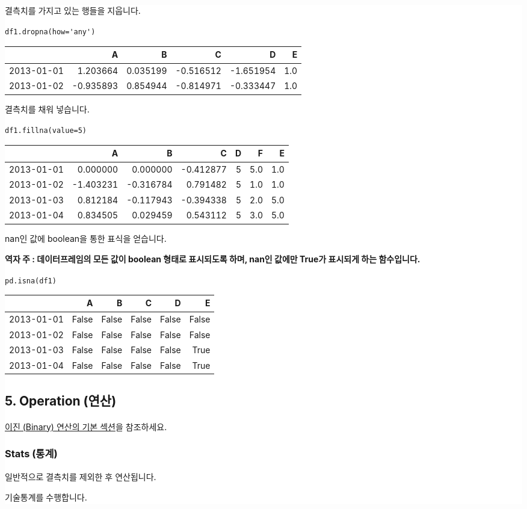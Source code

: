 결측치를 가지고 있는 행들을 지웁니다.

```
df1.dropna(how='any')
```

|            |         A |        B |         C |         D |    E |
| ---------: | --------: | -------: | --------: | --------: | ---: |
| 2013-01-01 |  1.203664 | 0.035199 | -0.516512 | -1.651954 |  1.0 |
| 2013-01-02 | -0.935893 | 0.854944 | -0.814971 | -0.333447 |  1.0 |

결측치를 채워 넣습니다.

```
df1.fillna(value=5)
```

|            |         A |         B |         C |    D |    F |    E |
| ---------: | --------: | --------: | --------: | ---: | ---: | ---: |
| 2013-01-01 |  0.000000 |  0.000000 | -0.412877 |    5 |  5.0 |  1.0 |
| 2013-01-02 | -1.403231 | -0.316784 |  0.791482 |    5 |  1.0 |  1.0 |
| 2013-01-03 |  0.812184 | -0.117943 | -0.394338 |    5 |  2.0 |  5.0 |
| 2013-01-04 |  0.834505 |  0.029459 |  0.543112 |    5 |  3.0 |  5.0 |

nan인 값에 boolean을 통한 표식을 얻습니다.

**역자 주 : 데이터프레임의 모든 값이 boolean 형태로 표시되도록 하며, nan인 값에만 True가 표시되게 하는 함수입니다.**

```
pd.isna(df1)
```

|            |     A |     B |     C |     D |     E |
| ---------: | ----: | ----: | ----: | ----: | ----: |
| 2013-01-01 | False | False | False | False | False |
| 2013-01-02 | False | False | False | False | False |
| 2013-01-03 | False | False | False | False |  True |
| 2013-01-04 | False | False | False | False |  True |

## 5. Operation (연산)

[이진 (Binary) 연산의 기본 섹션](https://pandas.pydata.org/pandas-docs/stable/basics.html#basics-binop)을 참조하세요.

### Stats (통계)

일반적으로 결측치를 제외한 후 연산됩니다.

기술통계를 수행합니다.
